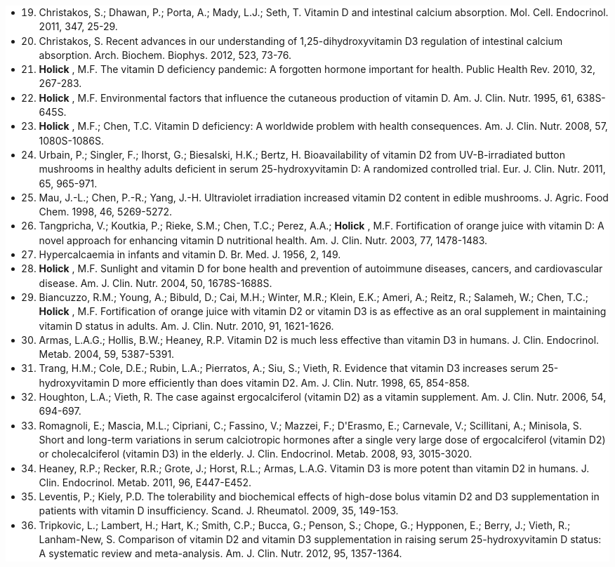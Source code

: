 * 19. Christakos, S.; Dhawan, P.; Porta, A.; Mady, L.J.; Seth, T. Vitamin D and intestinal calcium absorption. Mol. Cell. Endocrinol. 2011, 347, 25-29.

* 20. Christakos, S. Recent advances in our understanding of 1,25-dihydroxyvitamin D3 regulation of intestinal calcium absorption. Arch. Biochem. Biophys. 2012, 523, 73-76.

* 21.  **Holick** , M.F. The vitamin D deficiency pandemic: A forgotten hormone important for health. Public Health Rev. 2010, 32, 267-283.

* 22.  **Holick** , M.F. Environmental factors that influence the cutaneous production of vitamin D. Am. J. Clin. Nutr. 1995, 61, 638S-645S.

* 23.  **Holick** , M.F.; Chen, T.C. Vitamin D deficiency: A worldwide problem with health consequences. Am. J. Clin. Nutr. 2008, 57, 1080S-1086S.

* 24. Urbain, P.; Singler, F.; Ihorst, G.; Biesalski, H.K.; Bertz, H. Bioavailability of vitamin D2 from UV-B-irradiated button mushrooms in healthy adults deficient in serum 25-hydroxyvitamin D: A randomized controlled trial. Eur. J. Clin. Nutr. 2011, 65, 965-971.

* 25. Mau, J.-L.; Chen, P.-R.; Yang, J.-H. Ultraviolet irradiation increased vitamin D2 content in edible mushrooms. J. Agric. Food Chem. 1998, 46, 5269-5272.

* 26. Tangpricha, V.; Koutkia, P.; Rieke, S.M.; Chen, T.C.; Perez, A.A.;  **Holick** , M.F. Fortification of orange juice with vitamin D: A novel approach for enhancing vitamin D nutritional health. Am. J. Clin. Nutr. 2003, 77, 1478-1483.

* 27. Hypercalcaemia in infants and vitamin D. Br. Med. J. 1956, 2, 149.

* 28.  **Holick** , M.F. Sunlight and vitamin D for bone health and prevention of autoimmune diseases, cancers, and cardiovascular disease. Am. J. Clin. Nutr. 2004, 50, 1678S-1688S.

* 29. Biancuzzo, R.M.; Young, A.; Bibuld, D.; Cai, M.H.; Winter, M.R.; Klein, E.K.; Ameri, A.; Reitz, R.; Salameh, W.; Chen, T.C.;  **Holick** , M.F. Fortification of orange juice with vitamin D2 or vitamin D3 is as effective as an oral supplement in maintaining vitamin D status in adults. Am. J. Clin. Nutr. 2010, 91, 1621-1626.

* 30. Armas, L.A.G.; Hollis, B.W.; Heaney, R.P. Vitamin D2 is much less effective than vitamin D3 in humans. J. Clin. Endocrinol. Metab. 2004, 59, 5387-5391.

* 31. Trang, H.M.; Cole, D.E.; Rubin, L.A.; Pierratos, A.; Siu, S.; Vieth, R. Evidence that vitamin D3 increases serum 25-hydroxyvitamin D more efficiently than does vitamin D2. Am. J. Clin. Nutr. 1998, 65, 854-858.

* 32. Houghton, L.A.; Vieth, R. The case against ergocalciferol (vitamin D2) as a vitamin supplement. Am. J. Clin. Nutr. 2006, 54, 694-697.

* 33. Romagnoli, E.; Mascia, M.L.; Cipriani, C.; Fassino, V.; Mazzei, F.; D'Erasmo, E.; Carnevale, V.; Scillitani, A.; Minisola, S. Short and long-term variations in serum calciotropic hormones after a single very large dose of ergocalciferol (vitamin D2) or cholecalciferol (vitamin D3) in the elderly. J. Clin. Endocrinol. Metab. 2008, 93, 3015-3020.

* 34. Heaney, R.P.; Recker, R.R.; Grote, J.; Horst, R.L.; Armas, L.A.G. Vitamin D3 is more potent than vitamin D2 in humans. J. Clin. Endocrinol. Metab. 2011, 96, E447-E452.

* 35. Leventis, P.; Kiely, P.D. The tolerability and biochemical effects of high-dose bolus vitamin D2 and D3 supplementation in patients with vitamin D insufficiency. Scand. J. Rheumatol. 2009, 35, 149-153.

* 36. Tripkovic, L.; Lambert, H.; Hart, K.; Smith, C.P.; Bucca, G.; Penson, S.; Chope, G.; Hypponen, E.; Berry, J.; Vieth, R.; Lanham-New, S. Comparison of vitamin D2 and vitamin D3 supplementation in raising serum 25-hydroxyvitamin D status: A systematic review and meta-analysis. Am. J. Clin. Nutr. 2012, 95, 1357-1364.
